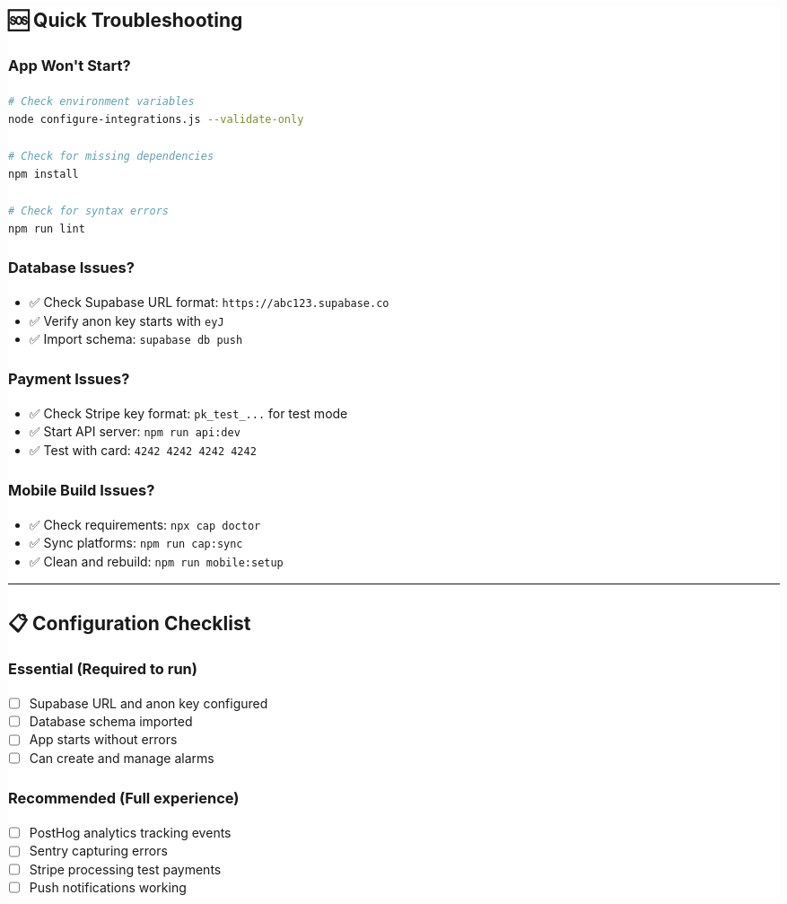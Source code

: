 
## 🆘 Quick Troubleshooting

### App Won't Start?

```bash
# Check environment variables
node configure-integrations.js --validate-only

# Check for missing dependencies
npm install

# Check for syntax errors
npm run lint
```

### Database Issues?

- ✅ Check Supabase URL format: `https://abc123.supabase.co`
- ✅ Verify anon key starts with `eyJ`
- ✅ Import schema: `supabase db push`

### Payment Issues?

- ✅ Check Stripe key format: `pk_test_...` for test mode
- ✅ Start API server: `npm run api:dev`
- ✅ Test with card: `4242 4242 4242 4242`

### Mobile Build Issues?

- ✅ Check requirements: `npx cap doctor`
- ✅ Sync platforms: `npm run cap:sync`
- ✅ Clean and rebuild: `npm run mobile:setup`

---

## 📋 Configuration Checklist

### Essential (Required to run)

- [ ] Supabase URL and anon key configured
- [ ] Database schema imported
- [ ] App starts without errors
- [ ] Can create and manage alarms

### Recommended (Full experience)

- [ ] PostHog analytics tracking events
- [ ] Sentry capturing errors
- [ ] Stripe processing test payments
- [ ] Push notifications working
